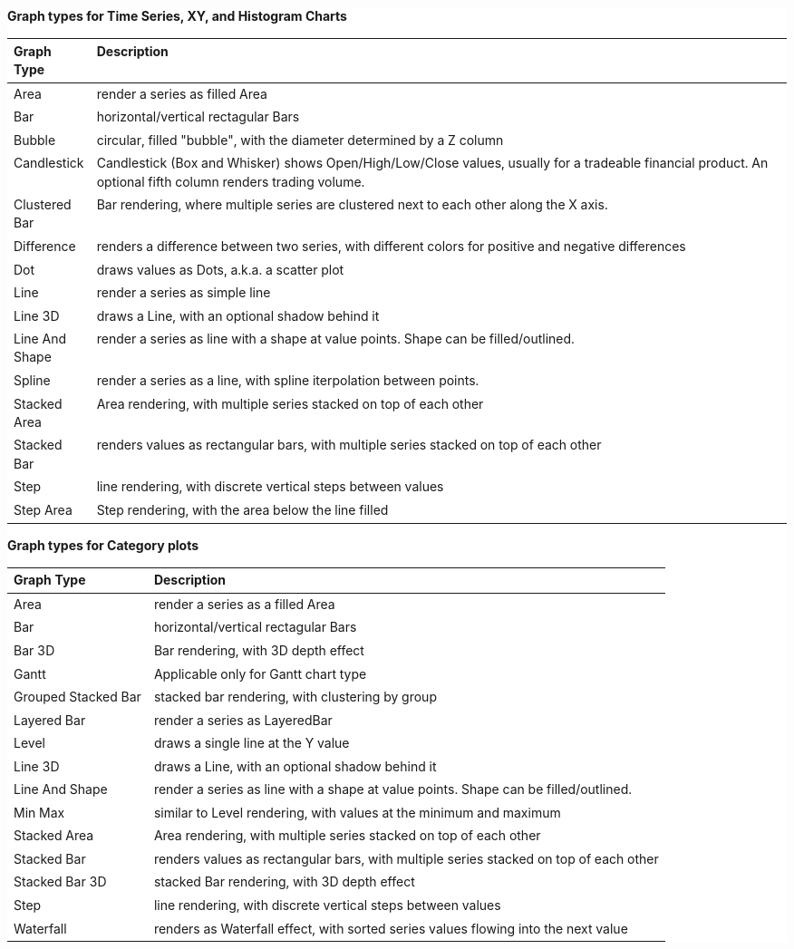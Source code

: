 **Graph types for Time Series, XY, and Histogram Charts**

| Graph Type | Description |
|:-----------|:------------|
| Area       | render a series as filled Area |
| Bar        | horizontal/vertical rectagular Bars |
| Bubble     | circular, filled "bubble", with the diameter determined by a Z column |
| Candlestick | Candlestick (Box and Whisker) shows Open/High/Low/Close values, usually for a tradeable financial product. An optional fifth column renders trading volume. |
| Clustered Bar | Bar rendering, where multiple series are clustered next to each other along the X axis. |
| Difference | renders a difference between two series, with different colors for positive and negative differences |
| Dot        | draws values as Dots, a.k.a. a scatter plot |
| Line       | render a series as simple line |
| Line 3D    | draws a Line, with an optional shadow behind it |
| Line And Shape | render a series as line with a shape at value points. Shape can be filled/outlined. |
| Spline     | render a series as a line, with spline iterpolation between points. |
| Stacked Area | Area rendering, with multiple series stacked on top of each other |
| Stacked Bar | renders values as rectangular bars, with multiple series stacked on top of each other |
| Step       | line rendering, with discrete vertical steps between values |
| Step Area  | Step rendering, with the area below the line filled |

**Graph types for Category plots**

| Graph Type | Description |
|:-----------|:------------|
| Area       | render a series as a filled Area |
| Bar        | horizontal/vertical rectagular Bars |
| Bar 3D     | Bar rendering, with 3D depth effect |
| Gantt      | Applicable only for Gantt chart type |
| Grouped Stacked Bar | stacked bar rendering, with clustering by group |
| Layered Bar | render a series as LayeredBar |
| Level      | draws a single line at the Y value |
| Line 3D    | draws a Line, with an optional shadow behind it |
| Line And Shape | render a series as line with a shape at value points. Shape can be filled/outlined. |
| Min Max    | similar to Level rendering, with values at the minimum and maximum |
| Stacked Area | Area rendering, with multiple series stacked on top of each other |
| Stacked Bar | renders values as rectangular bars, with multiple series stacked on top of each other |
| Stacked Bar 3D | stacked Bar rendering, with 3D depth effect |
| Step       | line rendering, with discrete vertical steps between values |
| Waterfall  | renders as Waterfall effect, with sorted series values flowing into the next value |
